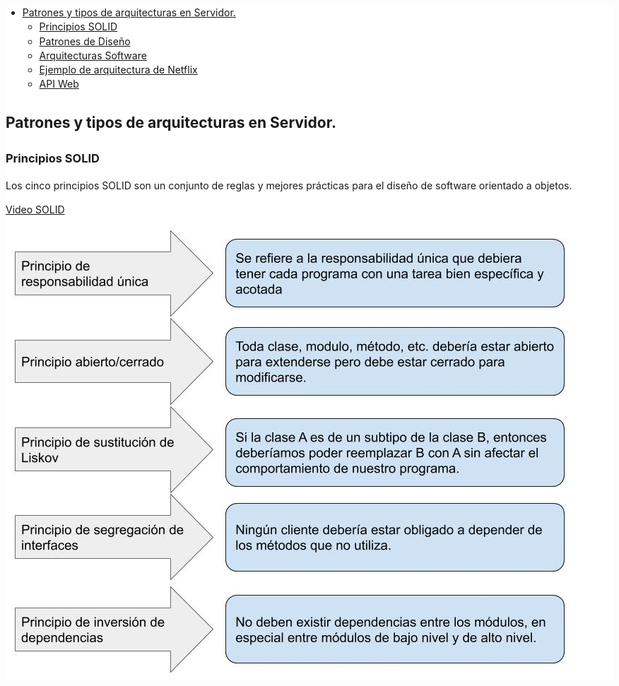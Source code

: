 - [Patrones y tipos de arquitecturas en Servidor.](#patrones-y-tipos-de-arquitecturas-en-servidor)
  - [Principios SOLID](#principios-solid)
  - [Patrones de Diseño](#patrones-de-diseño)
  - [Arquitecturas Software](#arquitecturas-software)
  - [Ejemplo de arquitectura de Netflix](#ejemplo-de-arquitectura-de-netflix)
  - [API Web](#api-web)


## Patrones y tipos de arquitecturas en Servidor.

### Principios SOLID
Los cinco principios SOLID son un conjunto de reglas y mejores prácticas para el diseño de software orientado a objetos. 

[Video SOLID](https://www.youtube.com/watch?v=E_mSr-VFd3g)

![Solid](./images/solid-principles.jpg)
